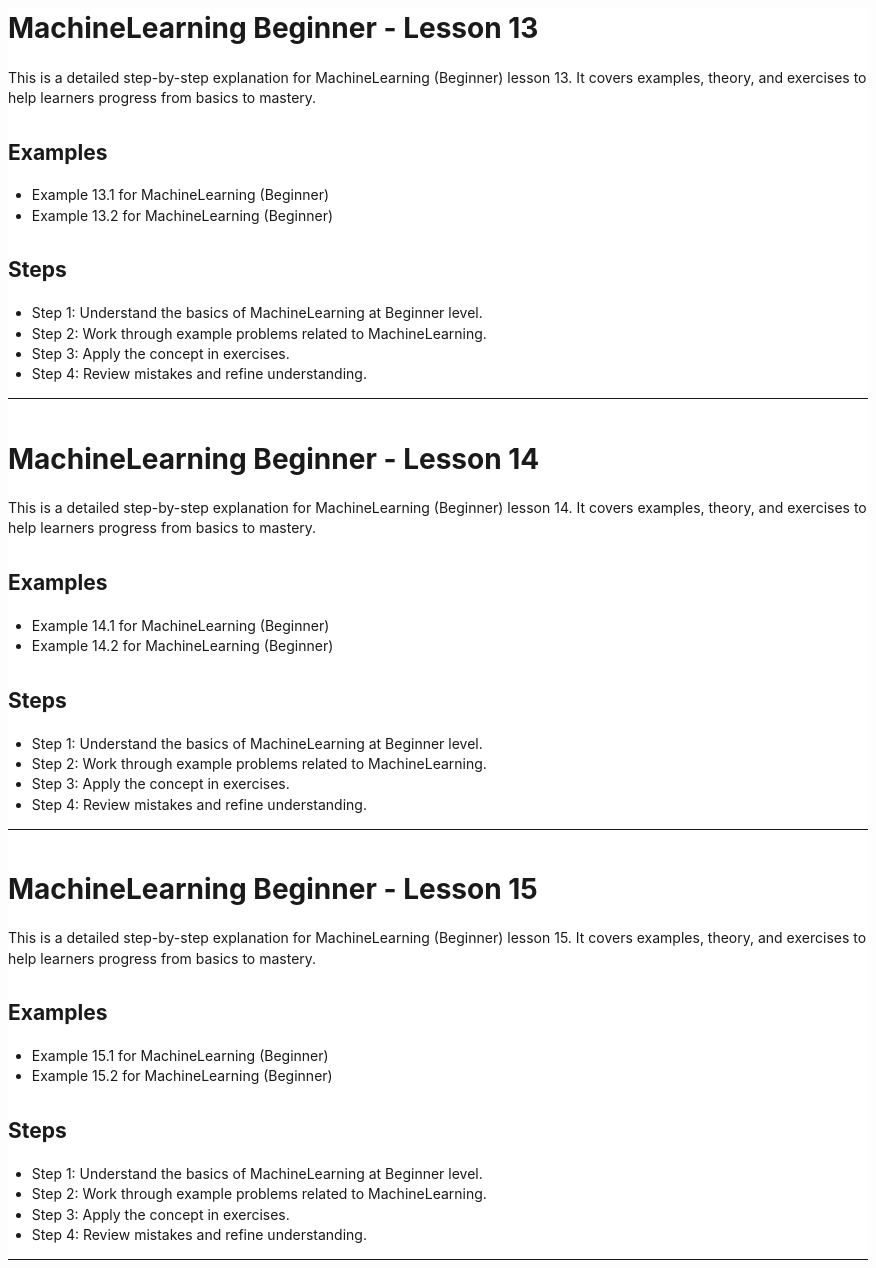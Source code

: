 
# MachineLearning Beginner - Lesson 13

This is a detailed step-by-step explanation for MachineLearning (Beginner) lesson 13. It covers examples, theory, and exercises to help learners progress from basics to mastery.

## Examples
- Example 13.1 for MachineLearning (Beginner)
- Example 13.2 for MachineLearning (Beginner)

## Steps
- Step 1: Understand the basics of MachineLearning at Beginner level.
- Step 2: Work through example problems related to MachineLearning.
- Step 3: Apply the concept in exercises.
- Step 4: Review mistakes and refine understanding.

---

# MachineLearning Beginner - Lesson 14

This is a detailed step-by-step explanation for MachineLearning (Beginner) lesson 14. It covers examples, theory, and exercises to help learners progress from basics to mastery.

## Examples
- Example 14.1 for MachineLearning (Beginner)
- Example 14.2 for MachineLearning (Beginner)

## Steps
- Step 1: Understand the basics of MachineLearning at Beginner level.
- Step 2: Work through example problems related to MachineLearning.
- Step 3: Apply the concept in exercises.
- Step 4: Review mistakes and refine understanding.

---

# MachineLearning Beginner - Lesson 15

This is a detailed step-by-step explanation for MachineLearning (Beginner) lesson 15. It covers examples, theory, and exercises to help learners progress from basics to mastery.

## Examples
- Example 15.1 for MachineLearning (Beginner)
- Example 15.2 for MachineLearning (Beginner)

## Steps
- Step 1: Understand the basics of MachineLearning at Beginner level.
- Step 2: Work through example problems related to MachineLearning.
- Step 3: Apply the concept in exercises.
- Step 4: Review mistakes and refine understanding.

---